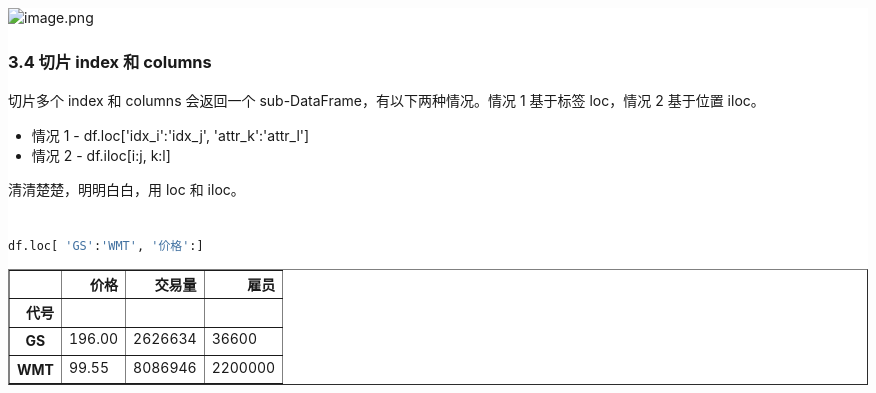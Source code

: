 

![image.png](attachment:image.png)

### 3.4 切片 index 和 columns
切片多个 index 和 columns 会返回一个 sub-DataFrame，有以下两种情况。情况 1 基于标签 loc，情况 2 基于位置 iloc。

* 情况 1 - df.loc['idx_i':'idx_j', 'attr_k':'attr_l']
* 情况 2 - df.iloc[i:j, k:l]

清清楚楚，明明白白，用 loc 和 iloc。


```python

df.loc[ 'GS':'WMT', '价格':]
```




<div>
<style scoped>
    .dataframe tbody tr th:only-of-type {
        vertical-align: middle;
    }

    .dataframe tbody tr th {
        vertical-align: top;
    }

    .dataframe thead th {
        text-align: right;
    }
</style>
<table border="1" class="dataframe">
  <thead>
    <tr style="text-align: right;">
      <th></th>
      <th>价格</th>
      <th>交易量</th>
      <th>雇员</th>
    </tr>
    <tr>
      <th>代号</th>
      <th></th>
      <th></th>
      <th></th>
    </tr>
  </thead>
  <tbody>
    <tr>
      <th>GS</th>
      <td>196.00</td>
      <td>2626634</td>
      <td>36600</td>
    </tr>
    <tr>
      <th>WMT</th>
      <td>99.55</td>
      <td>8086946</td>
      <td>2200000</td>
    </tr>
  </tbody>
</table>
</div>
